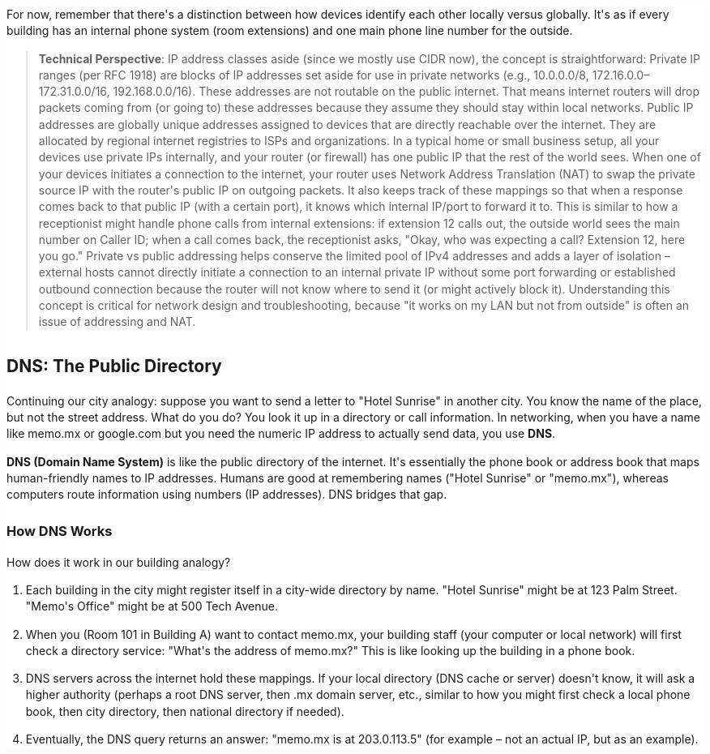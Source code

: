 For now, remember that there's a distinction between how devices identify each other locally versus globally. It's as if every building has an internal phone system (room extensions) and one main phone line number for the outside.

> **Technical Perspective**: IP address classes aside (since we mostly use CIDR now), the concept is straightforward: Private IP ranges (per RFC 1918) are blocks of IP addresses set aside for use in private networks (e.g., 10.0.0.0/8, 172.16.0.0–172.31.0.0/16, 192.168.0.0/16). These addresses are not routable on the public internet. That means internet routers will drop packets coming from (or going to) these addresses because they assume they should stay within local networks. Public IP addresses are globally unique addresses assigned to devices that are directly reachable over the internet. They are allocated by regional internet registries to ISPs and organizations. In a typical home or small business setup, all your devices use private IPs internally, and your router (or firewall) has one public IP that the rest of the world sees. When one of your devices initiates a connection to the internet, your router uses Network Address Translation (NAT) to swap the private source IP with the router's public IP on outgoing packets. It also keeps track of these mappings so that when a response comes back to that public IP (with a certain port), it knows which internal IP/port to forward it to. This is similar to how a receptionist might handle phone calls from internal extensions: if extension 12 calls out, the outside world sees the main number on Caller ID; when a call comes back, the receptionist asks, "Okay, who was expecting a call? Extension 12, here you go." Private vs public addressing helps conserve the limited pool of IPv4 addresses and adds a layer of isolation – external hosts cannot directly initiate a connection to an internal private IP without some port forwarding or established outbound connection because the router will not know where to send it (or might actively block it). Understanding this concept is critical for network design and troubleshooting, because "it works on my LAN but not from outside" is often an issue of addressing and NAT.

## DNS: The Public Directory

Continuing our city analogy: suppose you want to send a letter to "Hotel Sunrise" in another city. You know the name of the place, but not the street address. What do you do? You look it up in a directory or call information. In networking, when you have a name like memo.mx or google.com but you need the numeric IP address to actually send data, you use **DNS**.

**DNS (Domain Name System)** is like the public directory of the internet. It's essentially the phone book or address book that maps human-friendly names to IP addresses. Humans are good at remembering names ("Hotel Sunrise" or "memo.mx"), whereas computers route information using numbers (IP addresses). DNS bridges that gap.

### How DNS Works

How does it work in our building analogy?

1. Each building in the city might register itself in a city-wide directory by name. "Hotel Sunrise" might be at 123 Palm Street. "Memo's Office" might be at 500 Tech Avenue.

2. When you (Room 101 in Building A) want to contact memo.mx, your building staff (your computer or local network) will first check a directory service: "What's the address of memo.mx?" This is like looking up the building in a phone book.

3. DNS servers across the internet hold these mappings. If your local directory (DNS cache or server) doesn't know, it will ask a higher authority (perhaps a root DNS server, then .mx domain server, etc., similar to how you might first check a local phone book, then city directory, then national directory if needed).

4. Eventually, the DNS query returns an answer: "memo.mx is at 203.0.113.5" (for example – not an actual IP, but as an example).
